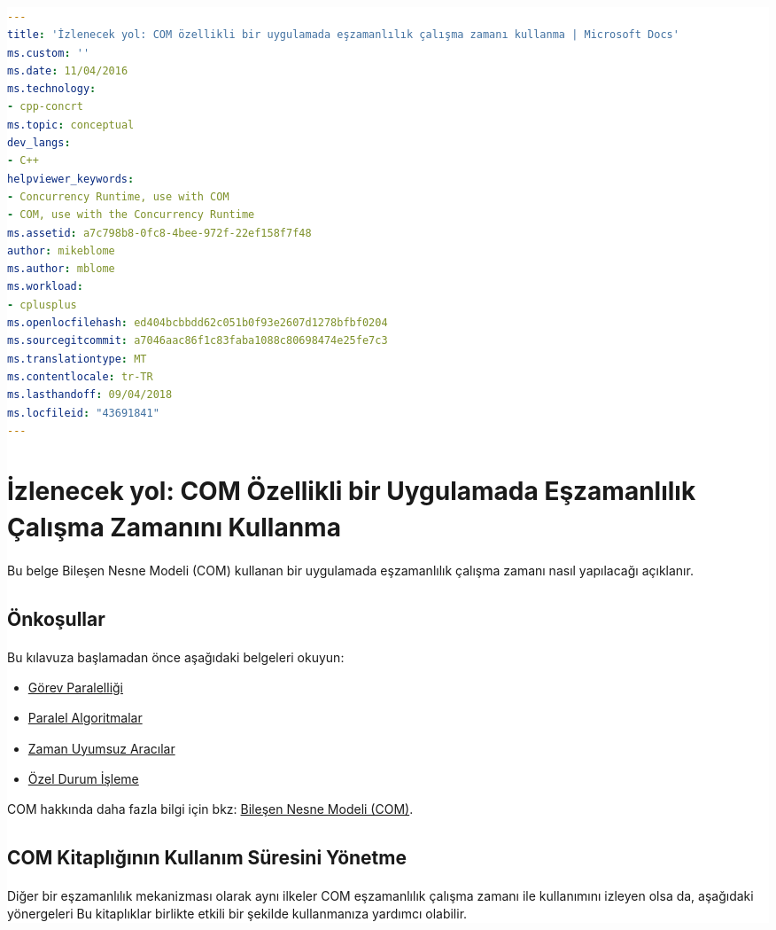 ```yaml
---
title: 'İzlenecek yol: COM özellikli bir uygulamada eşzamanlılık çalışma zamanı kullanma | Microsoft Docs'
ms.custom: ''
ms.date: 11/04/2016
ms.technology:
- cpp-concrt
ms.topic: conceptual
dev_langs:
- C++
helpviewer_keywords:
- Concurrency Runtime, use with COM
- COM, use with the Concurrency Runtime
ms.assetid: a7c798b8-0fc8-4bee-972f-22ef158f7f48
author: mikeblome
ms.author: mblome
ms.workload:
- cplusplus
ms.openlocfilehash: ed404bcbbdd62c051b0f93e2607d1278bfbf0204
ms.sourcegitcommit: a7046aac86f1c83faba1088c80698474e25fe7c3
ms.translationtype: MT
ms.contentlocale: tr-TR
ms.lasthandoff: 09/04/2018
ms.locfileid: "43691841"
---
```

# <a name="walkthrough-using-the-concurrency-runtime-in-a-com-enabled-application"></a>İzlenecek yol: COM Özellikli bir Uygulamada Eşzamanlılık Çalışma Zamanını Kullanma
Bu belge Bileşen Nesne Modeli (COM) kullanan bir uygulamada eşzamanlılık çalışma zamanı nasıl yapılacağı açıklanır.  
  
## <a name="prerequisites"></a>Önkoşullar  
 Bu kılavuza başlamadan önce aşağıdaki belgeleri okuyun:  
  
- [Görev Paralelliği](../../parallel/concrt/task-parallelism-concurrency-runtime.md)  
  
- [Paralel Algoritmalar](../../parallel/concrt/parallel-algorithms.md)  
  
- [Zaman Uyumsuz Aracılar](../../parallel/concrt/asynchronous-agents.md)  
  
- [Özel Durum İşleme](../../parallel/concrt/exception-handling-in-the-concurrency-runtime.md)  
  
 COM hakkında daha fazla bilgi için bkz: [Bileşen Nesne Modeli (COM)](/windows/desktop/com/component-object-model--com--portal).  
  
## <a name="managing-the-lifetime-of-the-com-library"></a>COM Kitaplığının Kullanım Süresini Yönetme  
 Diğer bir eşzamanlılık mekanizması olarak aynı ilkeler COM eşzamanlılık çalışma zamanı ile kullanımını izleyen olsa da, aşağıdaki yönergeleri Bu kitaplıklar birlikte etkili bir şekilde kullanmanıza yardımcı olabilir.  
  